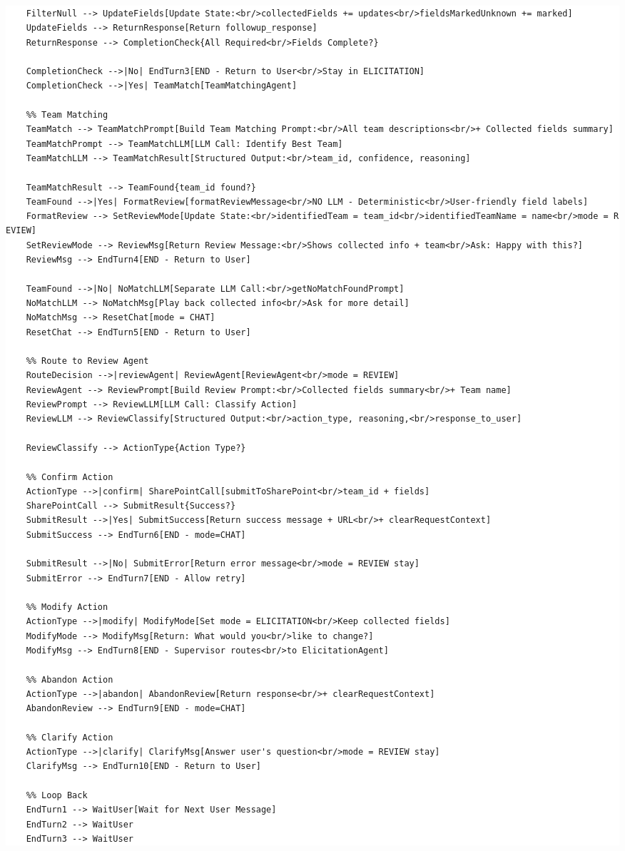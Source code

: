 ```mermaid
    FilterNull --> UpdateFields[Update State:<br/>collectedFields += updates<br/>fieldsMarkedUnknown += marked]
    UpdateFields --> ReturnResponse[Return followup_response]
    ReturnResponse --> CompletionCheck{All Required<br/>Fields Complete?}

    CompletionCheck -->|No| EndTurn3[END - Return to User<br/>Stay in ELICITATION]
    CompletionCheck -->|Yes| TeamMatch[TeamMatchingAgent]

    %% Team Matching
    TeamMatch --> TeamMatchPrompt[Build Team Matching Prompt:<br/>All team descriptions<br/>+ Collected fields summary]
    TeamMatchPrompt --> TeamMatchLLM[LLM Call: Identify Best Team]
    TeamMatchLLM --> TeamMatchResult[Structured Output:<br/>team_id, confidence, reasoning]

    TeamMatchResult --> TeamFound{team_id found?}
    TeamFound -->|Yes| FormatReview[formatReviewMessage<br/>NO LLM - Deterministic<br/>User-friendly field labels]
    FormatReview --> SetReviewMode[Update State:<br/>identifiedTeam = team_id<br/>identifiedTeamName = name<br/>mode = REVIEW]
    SetReviewMode --> ReviewMsg[Return Review Message:<br/>Shows collected info + team<br/>Ask: Happy with this?]
    ReviewMsg --> EndTurn4[END - Return to User]

    TeamFound -->|No| NoMatchLLM[Separate LLM Call:<br/>getNoMatchFoundPrompt]
    NoMatchLLM --> NoMatchMsg[Play back collected info<br/>Ask for more detail]
    NoMatchMsg --> ResetChat[mode = CHAT]
    ResetChat --> EndTurn5[END - Return to User]

    %% Route to Review Agent
    RouteDecision -->|reviewAgent| ReviewAgent[ReviewAgent<br/>mode = REVIEW]
    ReviewAgent --> ReviewPrompt[Build Review Prompt:<br/>Collected fields summary<br/>+ Team name]
    ReviewPrompt --> ReviewLLM[LLM Call: Classify Action]
    ReviewLLM --> ReviewClassify[Structured Output:<br/>action_type, reasoning,<br/>response_to_user]

    ReviewClassify --> ActionType{Action Type?}

    %% Confirm Action
    ActionType -->|confirm| SharePointCall[submitToSharePoint<br/>team_id + fields]
    SharePointCall --> SubmitResult{Success?}
    SubmitResult -->|Yes| SubmitSuccess[Return success message + URL<br/>+ clearRequestContext]
    SubmitSuccess --> EndTurn6[END - mode=CHAT]

    SubmitResult -->|No| SubmitError[Return error message<br/>mode = REVIEW stay]
    SubmitError --> EndTurn7[END - Allow retry]

    %% Modify Action
    ActionType -->|modify| ModifyMode[Set mode = ELICITATION<br/>Keep collected fields]
    ModifyMode --> ModifyMsg[Return: What would you<br/>like to change?]
    ModifyMsg --> EndTurn8[END - Supervisor routes<br/>to ElicitationAgent]

    %% Abandon Action
    ActionType -->|abandon| AbandonReview[Return response<br/>+ clearRequestContext]
    AbandonReview --> EndTurn9[END - mode=CHAT]

    %% Clarify Action
    ActionType -->|clarify| ClarifyMsg[Answer user's question<br/>mode = REVIEW stay]
    ClarifyMsg --> EndTurn10[END - Return to User]

    %% Loop Back
    EndTurn1 --> WaitUser[Wait for Next User Message]
    EndTurn2 --> WaitUser
    EndTurn3 --> WaitUser
```